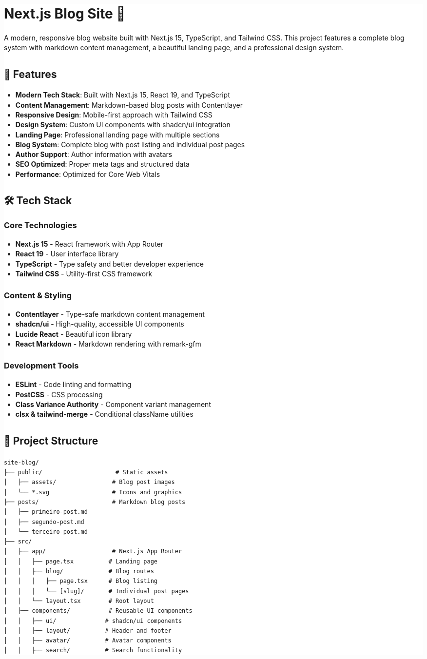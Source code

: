 # Next.js Blog Site 📝

A modern, responsive blog website built with Next.js 15, TypeScript, and Tailwind CSS. This project features a complete blog system with markdown content management, a beautiful landing page, and a professional design system.

## 🚀 Features

- **Modern Tech Stack**: Built with Next.js 15, React 19, and TypeScript
- **Content Management**: Markdown-based blog posts with Contentlayer
- **Responsive Design**: Mobile-first approach with Tailwind CSS
- **Design System**: Custom UI components with shadcn/ui integration
- **Landing Page**: Professional landing page with multiple sections
- **Blog System**: Complete blog with post listing and individual post pages
- **Author Support**: Author information with avatars
- **SEO Optimized**: Proper meta tags and structured data
- **Performance**: Optimized for Core Web Vitals

## 🛠️ Tech Stack

### Core Technologies
- **Next.js 15** - React framework with App Router
- **React 19** - User interface library
- **TypeScript** - Type safety and better developer experience
- **Tailwind CSS** - Utility-first CSS framework

### Content & Styling
- **Contentlayer** - Type-safe markdown content management
- **shadcn/ui** - High-quality, accessible UI components
- **Lucide React** - Beautiful icon library
- **React Markdown** - Markdown rendering with remark-gfm

### Development Tools
- **ESLint** - Code linting and formatting
- **PostCSS** - CSS processing
- **Class Variance Authority** - Component variant management
- **clsx & tailwind-merge** - Conditional className utilities

## 📁 Project Structure

```
site-blog/
├── public/                     # Static assets
│   ├── assets/                # Blog post images
│   └── *.svg                  # Icons and graphics
├── posts/                     # Markdown blog posts
│   ├── primeiro-post.md
│   ├── segundo-post.md
│   └── terceiro-post.md
├── src/
│   ├── app/                   # Next.js App Router
│   │   ├── page.tsx          # Landing page
│   │   ├── blog/             # Blog routes
│   │   │   ├── page.tsx      # Blog listing
│   │   │   └── [slug]/       # Individual post pages
│   │   └── layout.tsx        # Root layout
│   ├── components/           # Reusable UI components
│   │   ├── ui/              # shadcn/ui components
│   │   ├── layout/          # Header and footer
│   │   ├── avatar/          # Avatar components
│   │   ├── search/          # Search functionality
```